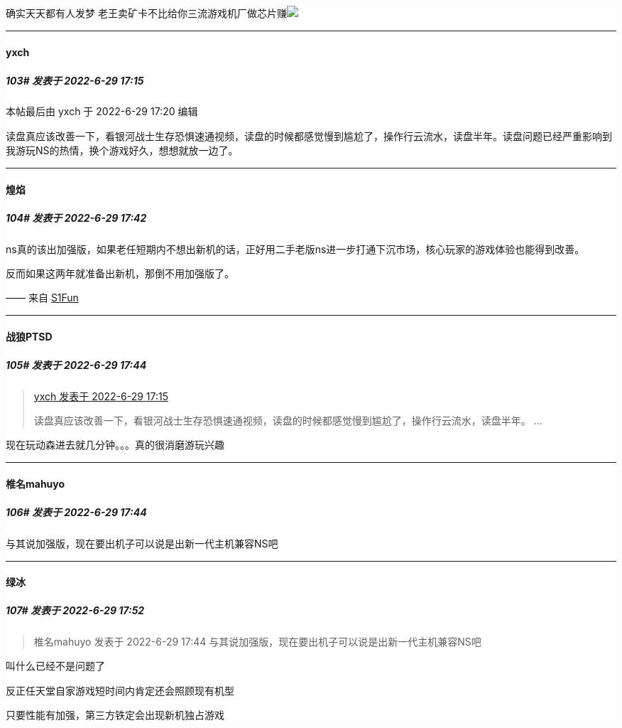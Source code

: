 确实天天都有人发梦
老王卖矿卡不比给你三流游戏机厂做芯片赚<img src="https://static.saraba1st.com/image/smiley/face2017/065.png" referrerpolicy="no-referrer">



*****

####  yxch  
##### 103#       发表于 2022-6-29 17:15

 本帖最后由 yxch 于 2022-6-29 17:20 编辑 

读盘真应该改善一下，看银河战士生存恐惧速通视频，读盘的时候都感觉慢到尴尬了，操作行云流水，读盘半年。读盘问题已经严重影响到我游玩NS的热情，换个游戏好久，想想就放一边了。



*****

####  煌焰  
##### 104#       发表于 2022-6-29 17:42

ns真的该出加强版，如果老任短期内不想出新机的话，正好用二手老版ns进一步打通下沉市场，核心玩家的游戏体验也能得到改善。

反而如果这两年就准备出新机，那倒不用加强版了。

—— 来自 [S1Fun](https://s1fun.koalcat.com)

*****

####  战狼PTSD  
##### 105#       发表于 2022-6-29 17:44

<blockquote><a href="httphttps://bbs.saraba1st.com/2b/forum.php?mod=redirect&amp;goto=findpost&amp;pid=56461156&amp;ptid=2078465" target="_blank">yxch 发表于 2022-6-29 17:15</a>

读盘真应该改善一下，看银河战士生存恐惧速通视频，读盘的时候都感觉慢到尴尬了，操作行云流水，读盘半年。 ...</blockquote>
现在玩动森进去就几分钟。。。真的很消磨游玩兴趣

*****

####  椎名mahuyo  
##### 106#       发表于 2022-6-29 17:44

与其说加强版，现在要出机子可以说是出新一代主机兼容NS吧

*****

####  绿冰  
##### 107#       发表于 2022-6-29 17:52

<blockquote>椎名mahuyo 发表于 2022-6-29 17:44
与其说加强版，现在要出机子可以说是出新一代主机兼容NS吧</blockquote>
叫什么已经不是问题了

反正任天堂自家游戏短时间内肯定还会照顾现有机型

只要性能有加强，第三方铁定会出现新机独占游戏

